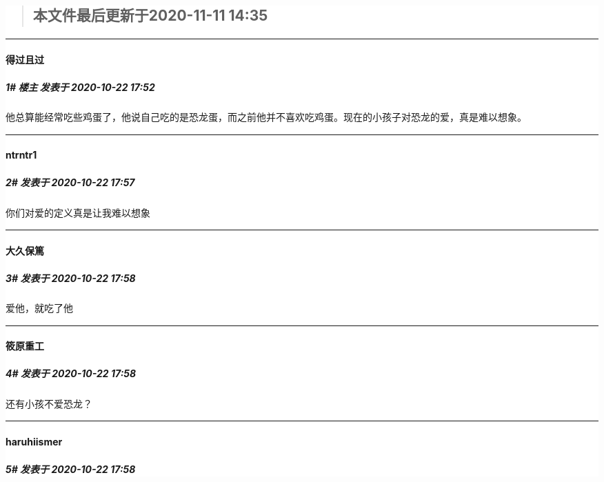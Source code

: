 > ## **本文件最后更新于2020-11-11 14:35** 



*****

####  得过且过  
##### 1#       楼主       发表于 2020-10-22 17:52




他总算能经常吃些鸡蛋了，他说自己吃的是恐龙蛋，而之前他并不喜欢吃鸡蛋。现在的小孩子对恐龙的爱，真是难以想象。







*****

####  ntrntr1  
##### 2#       发表于 2020-10-22 17:57




你们对爱的定义真是让我难以想象







*****

####  大久保篤  
##### 3#       发表于 2020-10-22 17:58




爱他，就吃了他







*****

####  筱原重工  
##### 4#       发表于 2020-10-22 17:58




还有小孩不爱恐龙？







*****

####  haruhiismer  
##### 5#       发表于 2020-10-22 17:58
